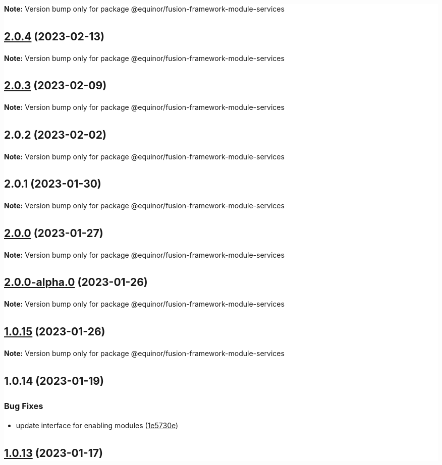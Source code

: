 **Note:** Version bump only for package @equinor/fusion-framework-module-services

## [2.0.4](https://github.com/equinor/fusion-framework/compare/@equinor/fusion-framework-module-services@2.0.3...@equinor/fusion-framework-module-services@2.0.4) (2023-02-13)

**Note:** Version bump only for package @equinor/fusion-framework-module-services

## [2.0.3](https://github.com/equinor/fusion-framework/compare/@equinor/fusion-framework-module-services@2.0.2...@equinor/fusion-framework-module-services@2.0.3) (2023-02-09)

**Note:** Version bump only for package @equinor/fusion-framework-module-services

## 2.0.2 (2023-02-02)

**Note:** Version bump only for package @equinor/fusion-framework-module-services

## 2.0.1 (2023-01-30)

**Note:** Version bump only for package @equinor/fusion-framework-module-services

## [2.0.0](https://github.com/equinor/fusion-framework/compare/@equinor/fusion-framework-module-services@1.0.15...@equinor/fusion-framework-module-services@2.0.0) (2023-01-27)

**Note:** Version bump only for package @equinor/fusion-framework-module-services

## [2.0.0-alpha.0](https://github.com/equinor/fusion-framework/compare/@equinor/fusion-framework-module-services@1.0.15...@equinor/fusion-framework-module-services@2.0.0-alpha.0) (2023-01-26)

**Note:** Version bump only for package @equinor/fusion-framework-module-services

## [1.0.15](https://github.com/equinor/fusion-framework/compare/@equinor/fusion-framework-module-services@1.0.14...@equinor/fusion-framework-module-services@1.0.15) (2023-01-26)

**Note:** Version bump only for package @equinor/fusion-framework-module-services

## 1.0.14 (2023-01-19)

### Bug Fixes

- update interface for enabling modules ([1e5730e](https://github.com/equinor/fusion-framework/commit/1e5730e91992c1d0177790c851be993a0532a3d1))

## [1.0.13](https://github.com/equinor/fusion-framework/compare/@equinor/fusion-framework-module-services@1.0.12...@equinor/fusion-framework-module-services@1.0.13) (2023-01-17)
